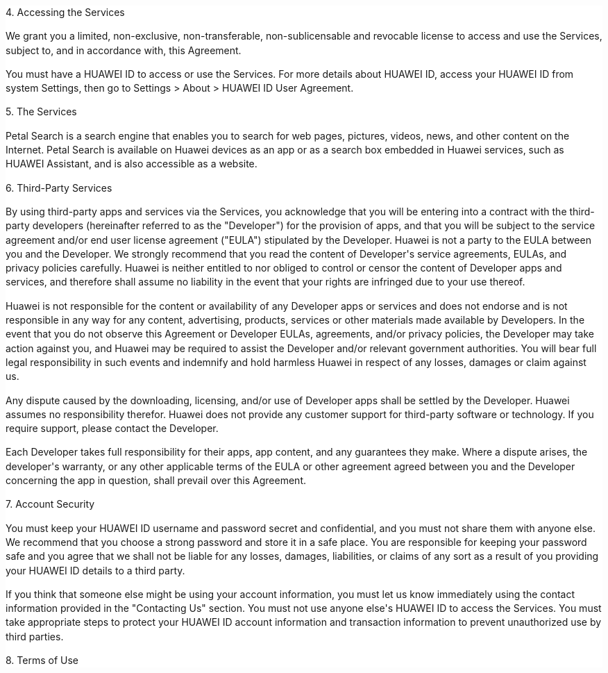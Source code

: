 4\. Accessing the Services

We grant you a limited, non-exclusive, non-transferable, non-sublicensable and revocable license to access and use the Services, subject to, and in accordance with, this Agreement.

You must have a HUAWEI ID to access or use the Services. For more details about HUAWEI ID, access your HUAWEI ID from system Settings, then go to Settings \> About \> HUAWEI ID User Agreement.

5\. The Services

Petal Search is a search engine that enables you to search for web pages, pictures, videos, news, and other content on the Internet. Petal Search is available on Huawei devices as an app or as a search box embedded in Huawei services, such as HUAWEI Assistant, and is also accessible as a website.

6\. Third\-Party Services

By using third-party apps and services via the Services, you acknowledge that you will be entering into a contract with the third-party developers (hereinafter referred to as the "Developer") for the provision of apps, and that you will be subject to the service agreement and/or end user license agreement ("EULA") stipulated by the Developer. Huawei is not a party to the EULA between you and the Developer. We strongly recommend that you read the content of Developer's service agreements, EULAs, and privacy policies carefully. Huawei is neither entitled to nor obliged to control or censor the content of Developer apps and services, and therefore shall assume no liability in the event that your rights are infringed due to your use thereof.

Huawei is not responsible for the content or availability of any Developer apps or services and does not endorse and is not responsible in any way for any content, advertising, products, services or other materials made available by Developers. In the event that you do not observe this Agreement or Developer EULAs, agreements, and/or privacy policies, the Developer may take action against you, and Huawei may be required to assist the Developer and/or relevant government authorities. You will bear full legal responsibility in such events and indemnify and hold harmless Huawei in respect of any losses, damages or claim against us.

Any dispute caused by the downloading, licensing, and/or use of Developer apps shall be settled by the Developer. Huawei assumes no responsibility therefor. Huawei does not provide any customer support for third-party software or technology. If you require support, please contact the Developer.

Each Developer takes full responsibility for their apps, app content, and any guarantees they make. Where a dispute arises, the developer's warranty, or any other applicable terms of the EULA or other agreement agreed between you and the Developer concerning the app in question, shall prevail over this Agreement.

7\. Account Security

You must keep your HUAWEI ID username and password secret and confidential, and you must not share them with anyone else. We recommend that you choose a strong password and store it in a safe place. You are responsible for keeping your password safe and you agree that we shall not be liable for any losses, damages, liabilities, or claims of any sort as a result of you providing your HUAWEI ID details to a third party.

If you think that someone else might be using your account information, you must let us know immediately using the contact information provided in the "Contacting Us" section. You must not use anyone else's HUAWEI ID to access the Services. You must take appropriate steps to protect your HUAWEI ID account information and transaction information to prevent unauthorized use by third parties.

8\. Terms of Use
